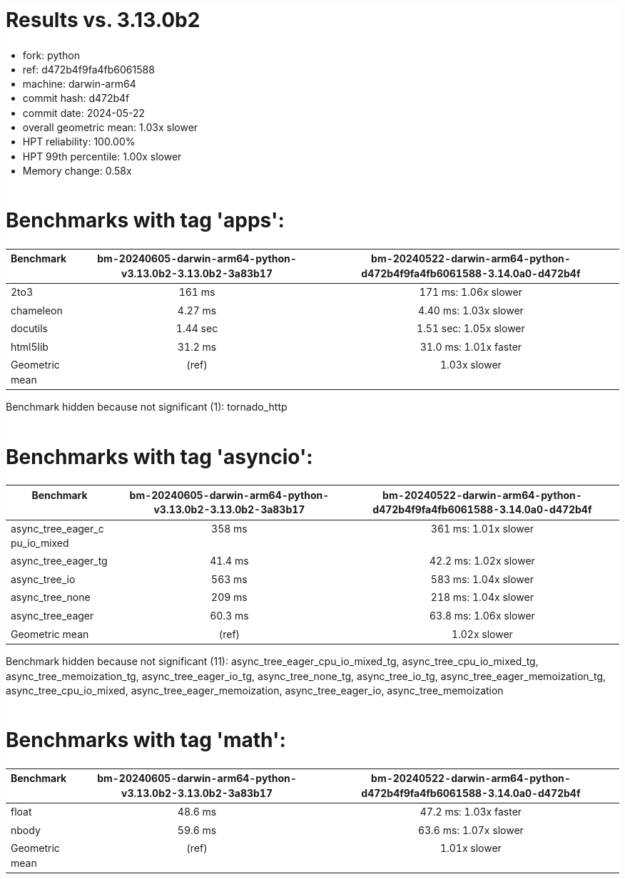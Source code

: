 # Results vs. 3.13.0b2

- fork: python
- ref: d472b4f9fa4fb6061588
- machine: darwin-arm64
- commit hash: d472b4f
- commit date: 2024-05-22
- overall geometric mean: 1.03x slower
- HPT reliability: 100.00%
- HPT 99th percentile: 1.00x slower
- Memory change: 0.58x

Benchmarks with tag 'apps':
===========================

| Benchmark      | bm-20240605-darwin-arm64-python-v3.13.0b2-3.13.0b2-3a83b17 | bm-20240522-darwin-arm64-python-d472b4f9fa4fb6061588-3.14.0a0-d472b4f |
|----------------|:----------------------------------------------------------:|:---------------------------------------------------------------------:|
| 2to3           | 161 ms                                                     | 171 ms: 1.06x slower                                                  |
| chameleon      | 4.27 ms                                                    | 4.40 ms: 1.03x slower                                                 |
| docutils       | 1.44 sec                                                   | 1.51 sec: 1.05x slower                                                |
| html5lib       | 31.2 ms                                                    | 31.0 ms: 1.01x faster                                                 |
| Geometric mean | (ref)                                                      | 1.03x slower                                                          |

Benchmark hidden because not significant (1): tornado_http

Benchmarks with tag 'asyncio':
==============================

| Benchmark                     | bm-20240605-darwin-arm64-python-v3.13.0b2-3.13.0b2-3a83b17 | bm-20240522-darwin-arm64-python-d472b4f9fa4fb6061588-3.14.0a0-d472b4f |
|-------------------------------|:----------------------------------------------------------:|:---------------------------------------------------------------------:|
| async_tree_eager_cpu_io_mixed | 358 ms                                                     | 361 ms: 1.01x slower                                                  |
| async_tree_eager_tg           | 41.4 ms                                                    | 42.2 ms: 1.02x slower                                                 |
| async_tree_io                 | 563 ms                                                     | 583 ms: 1.04x slower                                                  |
| async_tree_none               | 209 ms                                                     | 218 ms: 1.04x slower                                                  |
| async_tree_eager              | 60.3 ms                                                    | 63.8 ms: 1.06x slower                                                 |
| Geometric mean                | (ref)                                                      | 1.02x slower                                                          |

Benchmark hidden because not significant (11): async_tree_eager_cpu_io_mixed_tg, async_tree_cpu_io_mixed_tg, async_tree_memoization_tg, async_tree_eager_io_tg, async_tree_none_tg, async_tree_io_tg, async_tree_eager_memoization_tg, async_tree_cpu_io_mixed, async_tree_eager_memoization, async_tree_eager_io, async_tree_memoization

Benchmarks with tag 'math':
===========================

| Benchmark      | bm-20240605-darwin-arm64-python-v3.13.0b2-3.13.0b2-3a83b17 | bm-20240522-darwin-arm64-python-d472b4f9fa4fb6061588-3.14.0a0-d472b4f |
|----------------|:----------------------------------------------------------:|:---------------------------------------------------------------------:|
| float          | 48.6 ms                                                    | 47.2 ms: 1.03x faster                                                 |
| nbody          | 59.6 ms                                                    | 63.6 ms: 1.07x slower                                                 |
| Geometric mean | (ref)                                                      | 1.01x slower                                                          |
